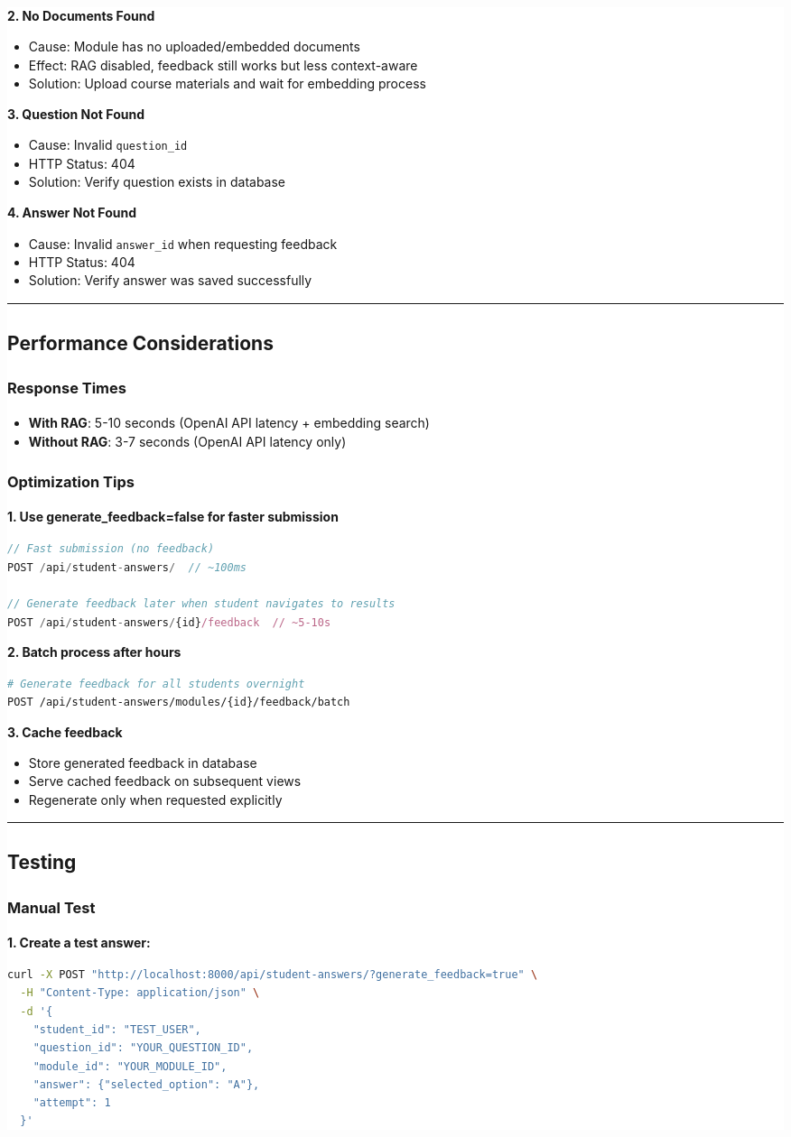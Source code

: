 **2. No Documents Found**
- Cause: Module has no uploaded/embedded documents
- Effect: RAG disabled, feedback still works but less context-aware
- Solution: Upload course materials and wait for embedding process

**3. Question Not Found**
- Cause: Invalid `question_id`
- HTTP Status: 404
- Solution: Verify question exists in database

**4. Answer Not Found**
- Cause: Invalid `answer_id` when requesting feedback
- HTTP Status: 404
- Solution: Verify answer was saved successfully

---

## Performance Considerations

### Response Times
- **With RAG**: 5-10 seconds (OpenAI API latency + embedding search)
- **Without RAG**: 3-7 seconds (OpenAI API latency only)

### Optimization Tips

**1. Use generate_feedback=false for faster submission**
```javascript
// Fast submission (no feedback)
POST /api/student-answers/  // ~100ms

// Generate feedback later when student navigates to results
POST /api/student-answers/{id}/feedback  // ~5-10s
```

**2. Batch process after hours**
```bash
# Generate feedback for all students overnight
POST /api/student-answers/modules/{id}/feedback/batch
```

**3. Cache feedback**
- Store generated feedback in database
- Serve cached feedback on subsequent views
- Regenerate only when requested explicitly

---

## Testing

### Manual Test

**1. Create a test answer:**
```bash
curl -X POST "http://localhost:8000/api/student-answers/?generate_feedback=true" \
  -H "Content-Type: application/json" \
  -d '{
    "student_id": "TEST_USER",
    "question_id": "YOUR_QUESTION_ID",
    "module_id": "YOUR_MODULE_ID",
    "answer": {"selected_option": "A"},
    "attempt": 1
  }'
```
